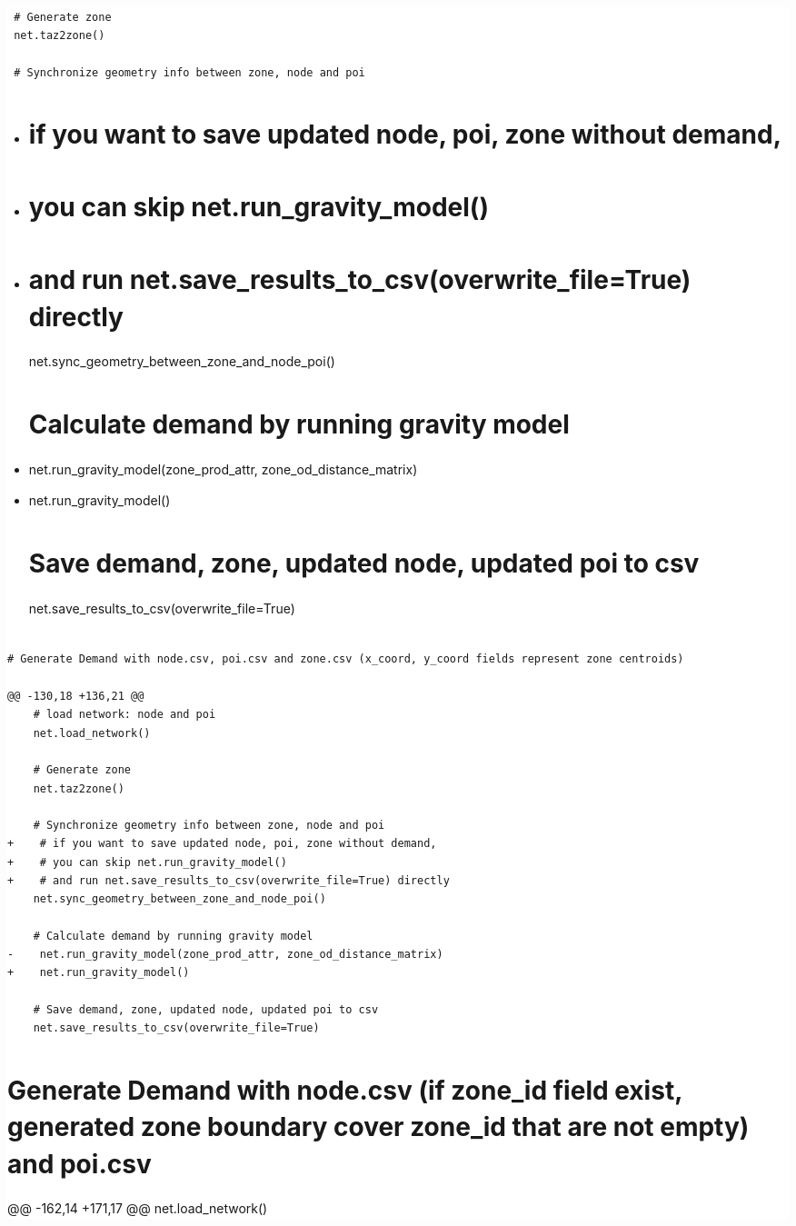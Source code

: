      # Generate zone
     net.taz2zone()
 
     # Synchronize geometry info between zone, node and poi
+    # if you want to save updated node, poi, zone without demand,
+    # you can skip net.run_gravity_model()
+    # and run net.save_results_to_csv(overwrite_file=True) directly
     net.sync_geometry_between_zone_and_node_poi()
 
     # Calculate demand by running gravity model
-    net.run_gravity_model(zone_prod_attr, zone_od_distance_matrix)
+    net.run_gravity_model()
 
     # Save demand, zone, updated node, updated poi to csv
     net.save_results_to_csv(overwrite_file=True)
 ```
 
 # Generate Demand with node.csv, poi.csv and zone.csv (x_coord, y_coord fields represent zone centroids)
 
@@ -130,18 +136,21 @@
     # load network: node and poi
     net.load_network()
 
     # Generate zone
     net.taz2zone()
 
     # Synchronize geometry info between zone, node and poi
+    # if you want to save updated node, poi, zone without demand,
+    # you can skip net.run_gravity_model()
+    # and run net.save_results_to_csv(overwrite_file=True) directly
     net.sync_geometry_between_zone_and_node_poi()
 
     # Calculate demand by running gravity model
-    net.run_gravity_model(zone_prod_attr, zone_od_distance_matrix)
+    net.run_gravity_model()
 
     # Save demand, zone, updated node, updated poi to csv
     net.save_results_to_csv(overwrite_file=True)
 ```
 
 # Generate Demand with node.csv (if zone_id field exist, generated zone boundary cover zone_id that are not empty) and poi.csv
 
@@ -162,14 +171,17 @@
     net.load_network()
 
